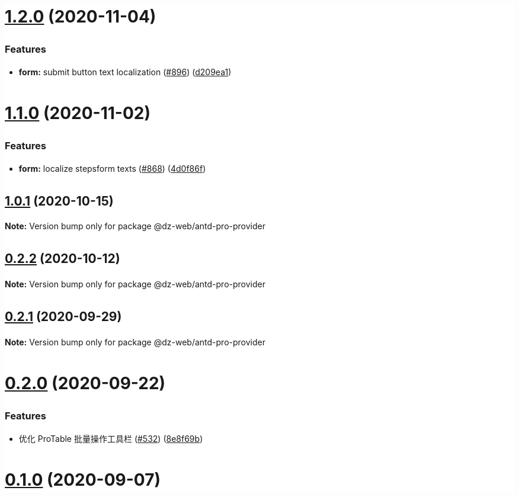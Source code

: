 # [1.2.0](https://github.com/ant-design/pro-components/compare/@dz-web/antd-pro-provider@1.1.0...@dz-web/antd-pro-provider@1.2.0) (2020-11-04)

### Features

- **form:** submit button text localization ([#896](https://github.com/ant-design/pro-components/issues/896)) ([d209ea1](https://github.com/ant-design/pro-components/commit/d209ea1073cf12672b04a585c1343e02f5841fd2))

# [1.1.0](https://github.com/ant-design/pro-components/compare/@dz-web/antd-pro-provider@1.0.1...@dz-web/antd-pro-provider@1.1.0) (2020-11-02)

### Features

- **form:** localize stepsform texts ([#868](https://github.com/ant-design/pro-components/issues/868)) ([4d0f86f](https://github.com/ant-design/pro-components/commit/4d0f86f2d4812265893ba1d4e8e8994787609de2))

## [1.0.1](https://github.com/ant-design/pro-components/compare/@dz-web/antd-pro-provider@0.2.2...@dz-web/antd-pro-provider@1.0.1) (2020-10-15)

**Note:** Version bump only for package @dz-web/antd-pro-provider

## [0.2.2](https://github.com/ant-design/pro-components/compare/@dz-web/antd-pro-provider@0.2.1...@dz-web/antd-pro-provider@0.2.2) (2020-10-12)

**Note:** Version bump only for package @dz-web/antd-pro-provider

## [0.2.1](https://github.com/ant-design/pro-components/compare/@dz-web/antd-pro-provider@0.2.0...@dz-web/antd-pro-provider@0.2.1) (2020-09-29)

**Note:** Version bump only for package @dz-web/antd-pro-provider

# [0.2.0](https://github.com/ant-design/pro-components/compare/@dz-web/antd-pro-provider@0.1.0...@dz-web/antd-pro-provider@0.2.0) (2020-09-22)

### Features

- 优化 ProTable 批量操作工具栏 ([#532](https://github.com/ant-design/pro-components/issues/532)) ([8e8f69b](https://github.com/ant-design/pro-components/commit/8e8f69b7c16e0004b13cbd5d009d25ad3b56e29f))

# [0.1.0](https://github.com/ant-design/pro-components/compare/@dz-web/antd-pro-provider@0.0.6...@dz-web/antd-pro-provider@0.1.0) (2020-09-07)
